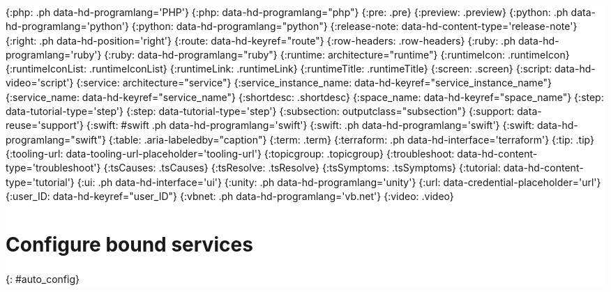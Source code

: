 {:php: .ph data-hd-programlang='PHP'}
{:php: data-hd-programlang="php"}
{:pre: .pre}
{:preview: .preview}
{:python: .ph data-hd-programlang='python'}
{:python: data-hd-programlang="python"}
{:release-note: data-hd-content-type='release-note'}
{:right: .ph data-hd-position='right'}
{:route: data-hd-keyref="route"}
{:row-headers: .row-headers}
{:ruby: .ph data-hd-programlang='ruby'}
{:ruby: data-hd-programlang="ruby"}
{:runtime: architecture="runtime"}
{:runtimeIcon: .runtimeIcon}
{:runtimeIconList: .runtimeIconList}
{:runtimeLink: .runtimeLink}
{:runtimeTitle: .runtimeTitle}
{:screen: .screen}
{:script: data-hd-video='script'}
{:service: architecture="service"}
{:service_instance_name: data-hd-keyref="service_instance_name"}
{:service_name: data-hd-keyref="service_name"}
{:shortdesc: .shortdesc}
{:space_name: data-hd-keyref="space_name"}
{:step: data-tutorial-type='step'}
{:step: data-tutorial-type='step'} 
{:subsection: outputclass="subsection"}
{:support: data-reuse='support'}
{:swift: #swift .ph data-hd-programlang='swift'}
{:swift: .ph data-hd-programlang='swift'}
{:swift: data-hd-programlang="swift"}
{:table: .aria-labeledby="caption"}
{:term: .term}
{:terraform: .ph data-hd-interface='terraform'}
{:tip: .tip}
{:tooling-url: data-tooling-url-placeholder='tooling-url'}
{:topicgroup: .topicgroup}
{:troubleshoot: data-hd-content-type='troubleshoot'}
{:tsCauses: .tsCauses}
{:tsResolve: .tsResolve}
{:tsSymptoms: .tsSymptoms}
{:tutorial: data-hd-content-type='tutorial'}
{:ui: .ph data-hd-interface='ui'}
{:unity: .ph data-hd-programlang='unity'}
{:url: data-credential-placeholder='url'}
{:user_ID: data-hd-keyref="user_ID"}
{:vbnet: .ph data-hd-programlang='vb.net'}
{:video: .video}



# Configure bound services
{: #auto_config}
